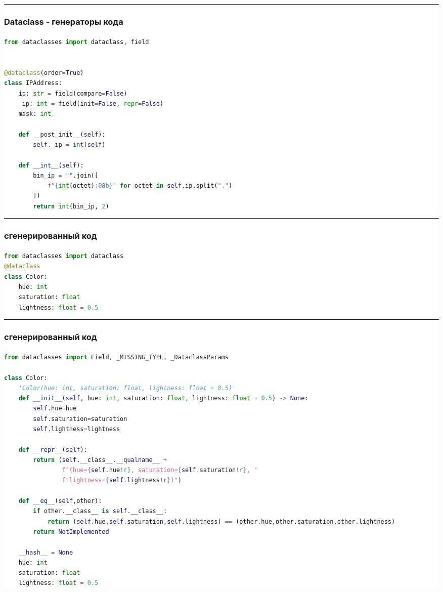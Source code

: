 
---
### Dataclass - генераторы кода

```python
from dataclasses import dataclass, field


@dataclass(order=True)
class IPAddress:
    ip: str = field(compare=False)
    _ip: int = field(init=False, repr=False)
    mask: int

    def __post_init__(self):
        self._ip = int(self)

    def __int__(self):
        bin_ip = "".join([
            f"{int(octet):08b}" for octet in self.ip.split(".")
        ])
        return int(bin_ip, 2)
```

---
### сгенерированный код

```python
from dataclasses import dataclass
@dataclass
class Color:
    hue: int
    saturation: float
    lightness: float = 0.5
```

---
### сгенерированный код

```python
from dataclasses import Field, _MISSING_TYPE, _DataclassParams

class Color:
    'Color(hue: int, saturation: float, lightness: float = 0.5)'
    def __init__(self, hue: int, saturation: float, lightness: float = 0.5) -> None:
        self.hue=hue
        self.saturation=saturation
        self.lightness=lightness

    def __repr__(self):
        return (self.__class__.__qualname__ +
                f"(hue={self.hue!r}, saturation={self.saturation!r}, "
                f"lightness={self.lightness!r})")

    def __eq__(self,other):
        if other.__class__ is self.__class__:
            return (self.hue,self.saturation,self.lightness) == (other.hue,other.saturation,other.lightness)
        return NotImplemented

    __hash__ = None
    hue: int
    saturation: float
    lightness: float = 0.5
```